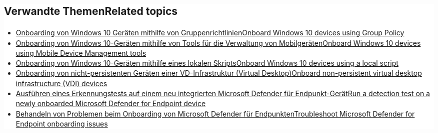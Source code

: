 ## <a name="related-topics"></a><span data-ttu-id="64201-222">Verwandte Themen</span><span class="sxs-lookup"><span data-stu-id="64201-222">Related topics</span></span>
- [<span data-ttu-id="64201-223">Onboarding von Windows 10 Geräten mithilfe von Gruppenrichtlinien</span><span class="sxs-lookup"><span data-stu-id="64201-223">Onboard Windows 10 devices using Group Policy</span></span>](configure-endpoints-gp.md)
- [<span data-ttu-id="64201-224">Onboarding von Windows 10-Geräten mithilfe von Tools für die Verwaltung von Mobilgeräten</span><span class="sxs-lookup"><span data-stu-id="64201-224">Onboard Windows 10 devices using Mobile Device Management tools</span></span>](configure-endpoints-mdm.md)
- [<span data-ttu-id="64201-225">Onboarding von Windows 10-Geräten mithilfe eines lokalen Skripts</span><span class="sxs-lookup"><span data-stu-id="64201-225">Onboard Windows 10 devices using a local script</span></span>](configure-endpoints-script.md)
- [<span data-ttu-id="64201-226">Onboarding von nicht-persistenten Geräten einer VD-Infrastruktur (Virtual Desktop)</span><span class="sxs-lookup"><span data-stu-id="64201-226">Onboard non-persistent virtual desktop infrastructure (VDI) devices</span></span>](configure-endpoints-vdi.md)
- [<span data-ttu-id="64201-227">Ausführen eines Erkennungstests auf einem neu integrierten Microsoft Defender für Endpunkt-Gerät</span><span class="sxs-lookup"><span data-stu-id="64201-227">Run a detection test on a newly onboarded Microsoft Defender for Endpoint device</span></span>](run-detection-test.md)
- [<span data-ttu-id="64201-228">Behandeln von Problemen beim Onboarding von Microsoft Defender für Endpunkten</span><span class="sxs-lookup"><span data-stu-id="64201-228">Troubleshoot Microsoft Defender for Endpoint onboarding issues</span></span>](troubleshoot-onboarding.md)
